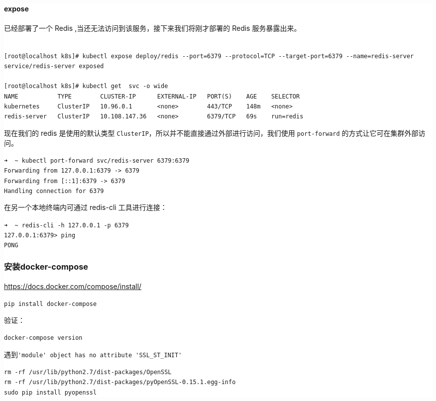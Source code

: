 

#### expose

已经部署了一个 Redis ,当还无法访问到该服务，接下来我们将刚才部署的 Redis 服务暴露出来。

```

[root@localhost k8s]# kubectl expose deploy/redis --port=6379 --protocol=TCP --target-port=6379 --name=redis-server
service/redis-server exposed

[root@localhost k8s]# kubectl get  svc -o wide
NAME           TYPE        CLUSTER-IP      EXTERNAL-IP   PORT(S)    AGE    SELECTOR
kubernetes     ClusterIP   10.96.0.1       <none>        443/TCP    148m   <none>
redis-server   ClusterIP   10.108.147.36   <none>        6379/TCP   69s    run=redis
```

现在我们的 redis 是使用的默认类型 `ClusterIP`，所以并不能直接通过外部进行访问，我们使用 `port-forward` 的方式让它可在集群外部访问。

```
➜  ~ kubectl port-forward svc/redis-server 6379:6379
Forwarding from 127.0.0.1:6379 -> 6379
Forwarding from [::1]:6379 -> 6379
Handling connection for 6379
```

在另一个本地终端内可通过 redis-cli 工具进行连接：

```
➜  ~ redis-cli -h 127.0.0.1 -p 6379
127.0.0.1:6379> ping
PONG
```



### 安装docker-compose

https://docs.docker.com/compose/install/



`pip install docker-compose` 

验证：

`docker-compose version`



遇到`'module' object has no attribute 'SSL_ST_INIT'`

```
rm -rf /usr/lib/python2.7/dist-packages/OpenSSL
rm -rf /usr/lib/python2.7/dist-packages/pyOpenSSL-0.15.1.egg-info
sudo pip install pyopenssl

```


